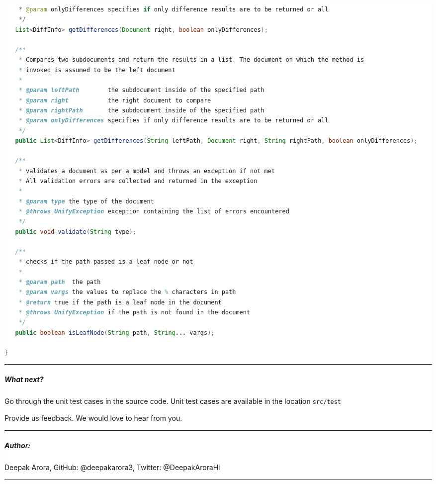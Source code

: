 ```java
    * @param onlyDifferences specifies if only difference results are to be returned or all
    */
   List<DiffInfo> getDifferences(Document right, boolean onlyDifferences);

   /**
    * Compares two subdocuments and return the results in a list. The document on which the method is
    * invoked is assumed to be the left document
    *
    * @param leftPath        the subdocument inside of the specified path
    * @param right           the right document to compare
    * @param rightPath       the subdocument inside of the specified path
    * @param onlyDifferences specifies if only difference results are to be returned or all
    */
   public List<DiffInfo> getDifferences(String leftPath, Document right, String rightPath, boolean onlyDifferences);

   /**
    * validates a document as per a model and throws an exception if not met
    * All validation errors are collected and returned in the exception
    *
    * @param type the type of the document
    * @throws UnifyException exception containing the list of errors encountered
    */
   public void validate(String type);

   /**
    * checks if the path passed is a leaf node or not
    *
    * @param path  the path
    * @param vargs the values to replace the % characters in path
    * @return true if the path is a leaf node in the document
    * @throws UnifyException if the path is not found in the document
    */
   public boolean isLeafNode(String path, String... vargs);

}

```

---

##### What next?

Go through the unit test cases in the source code. Unit test cases are available in the location `src/test`

Provide us feedback. We would love to hear from you.

---

##### Author:
Deepak Arora, GitHub: @deepakarora3, Twitter: @DeepakAroraHi

---